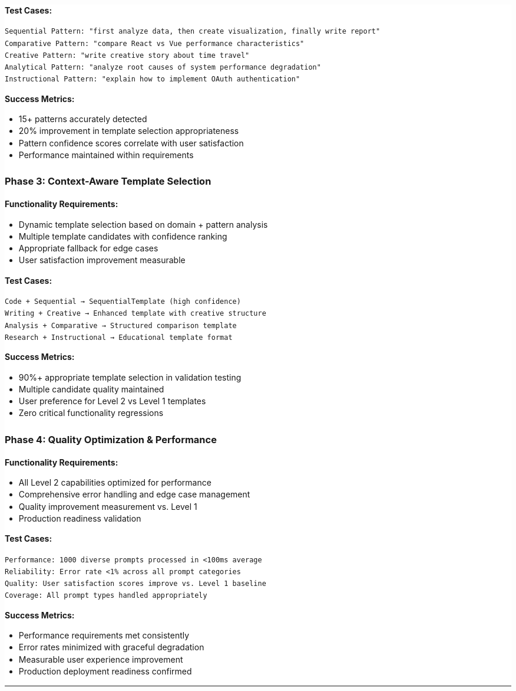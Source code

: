 **Test Cases:**
```
Sequential Pattern: "first analyze data, then create visualization, finally write report"
Comparative Pattern: "compare React vs Vue performance characteristics"
Creative Pattern: "write creative story about time travel"
Analytical Pattern: "analyze root causes of system performance degradation"
Instructional Pattern: "explain how to implement OAuth authentication"
```

**Success Metrics:**
- 15+ patterns accurately detected
- 20% improvement in template selection appropriateness
- Pattern confidence scores correlate with user satisfaction
- Performance maintained within requirements

### Phase 3: Context-Aware Template Selection
**Functionality Requirements:**
- Dynamic template selection based on domain + pattern analysis
- Multiple template candidates with confidence ranking
- Appropriate fallback for edge cases
- User satisfaction improvement measurable

**Test Cases:**
```
Code + Sequential → SequentialTemplate (high confidence)
Writing + Creative → Enhanced template with creative structure
Analysis + Comparative → Structured comparison template
Research + Instructional → Educational template format
```

**Success Metrics:**
- 90%+ appropriate template selection in validation testing
- Multiple candidate quality maintained
- User preference for Level 2 vs Level 1 templates
- Zero critical functionality regressions

### Phase 4: Quality Optimization & Performance
**Functionality Requirements:**
- All Level 2 capabilities optimized for performance
- Comprehensive error handling and edge case management
- Quality improvement measurement vs. Level 1
- Production readiness validation

**Test Cases:**
```
Performance: 1000 diverse prompts processed in <100ms average
Reliability: Error rate <1% across all prompt categories
Quality: User satisfaction scores improve vs. Level 1 baseline
Coverage: All prompt types handled appropriately
```

**Success Metrics:**
- Performance requirements met consistently
- Error rates minimized with graceful degradation
- Measurable user experience improvement
- Production deployment readiness confirmed

---